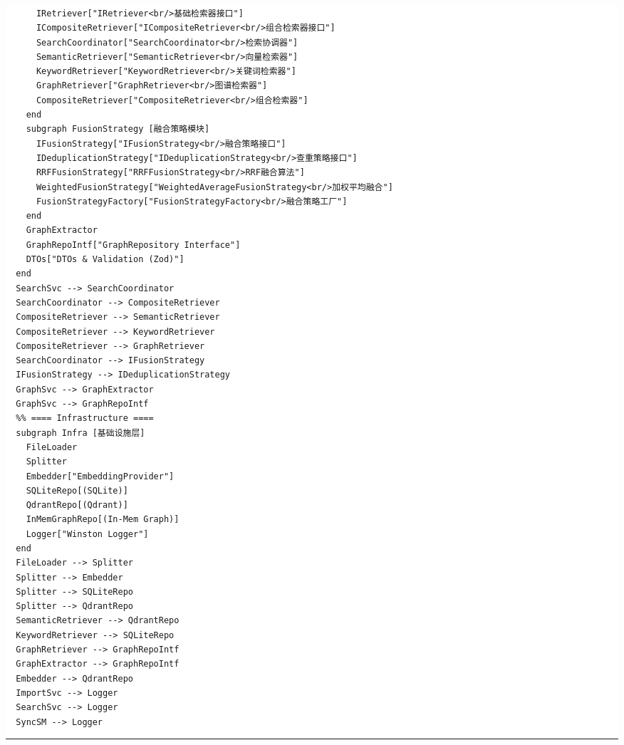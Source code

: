 ```mermaid
      IRetriever["IRetriever<br/>基础检索器接口"]
      ICompositeRetriever["ICompositeRetriever<br/>组合检索器接口"]
      SearchCoordinator["SearchCoordinator<br/>检索协调器"]
      SemanticRetriever["SemanticRetriever<br/>向量检索器"]
      KeywordRetriever["KeywordRetriever<br/>关键词检索器"]
      GraphRetriever["GraphRetriever<br/>图谱检索器"]
      CompositeRetriever["CompositeRetriever<br/>组合检索器"]
    end
    subgraph FusionStrategy [融合策略模块]
      IFusionStrategy["IFusionStrategy<br/>融合策略接口"]
      IDeduplicationStrategy["IDeduplicationStrategy<br/>查重策略接口"]
      RRFFusionStrategy["RRFFusionStrategy<br/>RRF融合算法"]
      WeightedFusionStrategy["WeightedAverageFusionStrategy<br/>加权平均融合"]
      FusionStrategyFactory["FusionStrategyFactory<br/>融合策略工厂"]
    end
    GraphExtractor
    GraphRepoIntf["GraphRepository Interface"]
    DTOs["DTOs & Validation (Zod)"]
  end
  SearchSvc --> SearchCoordinator
  SearchCoordinator --> CompositeRetriever
  CompositeRetriever --> SemanticRetriever
  CompositeRetriever --> KeywordRetriever
  CompositeRetriever --> GraphRetriever
  SearchCoordinator --> IFusionStrategy
  IFusionStrategy --> IDeduplicationStrategy
  GraphSvc --> GraphExtractor
  GraphSvc --> GraphRepoIntf
  %% ==== Infrastructure ====
  subgraph Infra [基础设施层]
    FileLoader
    Splitter
    Embedder["EmbeddingProvider"]
    SQLiteRepo[(SQLite)]
    QdrantRepo[(Qdrant)]
    InMemGraphRepo[(In-Mem Graph)]
    Logger["Winston Logger"]
  end
  FileLoader --> Splitter
  Splitter --> Embedder
  Splitter --> SQLiteRepo
  Splitter --> QdrantRepo
  SemanticRetriever --> QdrantRepo
  KeywordRetriever --> SQLiteRepo
  GraphRetriever --> GraphRepoIntf
  GraphExtractor --> GraphRepoIntf
  Embedder --> QdrantRepo
  ImportSvc --> Logger
  SearchSvc --> Logger
  SyncSM --> Logger
```

---